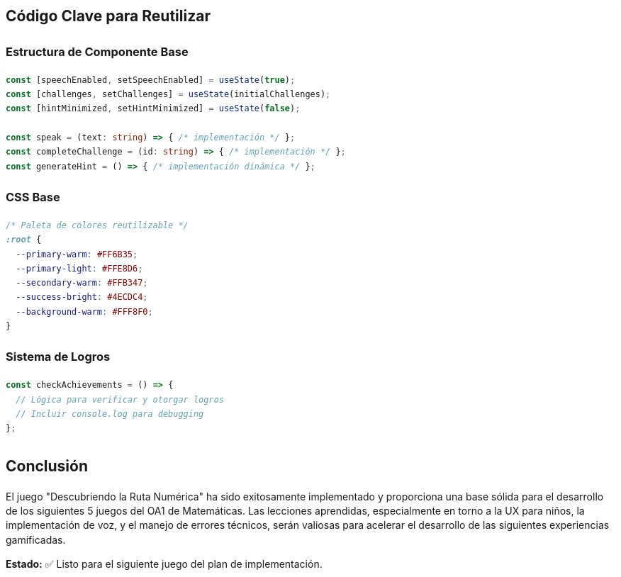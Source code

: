 ## Código Clave para Reutilizar

### Estructura de Componente Base
```typescript
const [speechEnabled, setSpeechEnabled] = useState(true);
const [challenges, setChallenges] = useState(initialChallenges);
const [hintMinimized, setHintMinimized] = useState(false);

const speak = (text: string) => { /* implementación */ };
const completeChallenge = (id: string) => { /* implementación */ };
const generateHint = () => { /* implementación dinámica */ };
```

### CSS Base
```css
/* Paleta de colores reutilizable */
:root {
  --primary-warm: #FF6B35;
  --primary-light: #FFE8D6;
  --secondary-warm: #FFB347;
  --success-bright: #4ECDC4;
  --background-warm: #FFF8F0;
}
```

### Sistema de Logros
```typescript
const checkAchievements = () => {
  // Lógica para verificar y otorgar logros
  // Incluir console.log para debugging
};
```

## Conclusión

El juego "Descubriendo la Ruta Numérica" ha sido exitosamente implementado y proporciona una base sólida para el desarrollo de los siguientes 5 juegos del OA1 de Matemáticas. Las lecciones aprendidas, especialmente en torno a la UX para niños, la implementación de voz, y el manejo de errores técnicos, serán valiosas para acelerar el desarrollo de las siguientes experiencias gamificadas.

**Estado:** ✅ Listo para el siguiente juego del plan de implementación. 